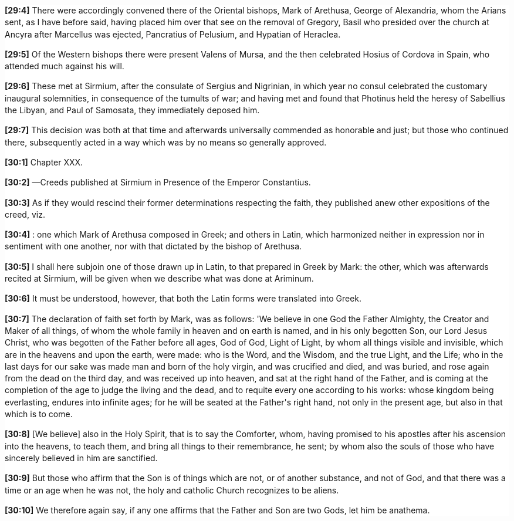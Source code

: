 **[29:4]** There were accordingly convened there of the Oriental bishops,  Mark of Arethusa, George of Alexandria, whom the Arians sent, as I have before said, having placed him over that see on the removal of Gregory, Basil who presided over the church at Ancyra after Marcellus was ejected, Pancratius of Pelusium, and Hypatian of Heraclea.

**[29:5]** Of the Western bishops there were present Valens of Mursa, and the then celebrated Hosius of Cordova in Spain, who attended much against his will.

**[29:6]** These met at Sirmium, after the consulate of Sergius and Nigrinian,  in which year no consul celebrated the customary inaugural  solemnities, in consequence of the tumults of war; and having met and found that Photinus held the heresy of Sabellius the Libyan, and Paul of Samosata, they immediately deposed him.

**[29:7]** This decision was both at that time and afterwards universally commended as honorable and just; but those who continued there, subsequently acted in a way which was by no means so generally approved.

**[30:1]** Chapter XXX.

**[30:2]** —Creeds published at Sirmium in Presence of the Emperor Constantius.

**[30:3]** As if they would rescind their former determinations respecting the faith, they published anew other expositions of the creed, viz.

**[30:4]** : one which Mark of Arethusa composed in Greek; and others in Latin, which harmonized neither in expression nor in sentiment with one another, nor with that dictated by the bishop of Arethusa.

**[30:5]** I shall here subjoin one of those drawn up in Latin, to that prepared in Greek by Mark: the other, which was afterwards recited at Sirmium,  will be given when we describe what was done at Ariminum.

**[30:6]** It must be understood, however, that both the Latin forms were translated into Greek.

**[30:7]** The declaration of faith set forth by Mark, was as follows:      'We believe in one God the Father Almighty, the Creator and Maker of all things, of whom the whole family in heaven and on earth is named,  and in his only begotten Son, our Lord Jesus Christ, who was begotten of the Father before all ages, God of God, Light of Light, by whom all things visible and invisible, which are in the heavens and upon the earth, were made: who is the Word, and the Wisdom, and the true Light, and the Life; who in the last days for our sake was made man and born of the holy virgin, and was crucified and died, and was buried, and rose again from the dead on the third day, and was received up into heaven, and sat at the right hand of the Father, and is coming at the completion of the age to judge the living and the dead, and to requite every one according to his works: whose kingdom being everlasting, endures into infinite ages; for he will be seated at the Father's right hand, not only in the present age, but also in that which is to come.

**[30:8]** [We believe] also in the Holy Spirit, that is to say the Comforter, whom, having promised to his apostles after his ascension into the heavens, to teach them, and bring all things to their remembrance, he sent; by whom also the souls of those who have sincerely believed in him are sanctified.

**[30:9]** But those who affirm that the Son is of things which are not, or of another substance, and not of God, and that there was a time or an age when he was not, the holy and catholic Church recognizes to be aliens.

**[30:10]** We therefore again say, if any one affirms that the Father and Son are two Gods, let him be anathema.
